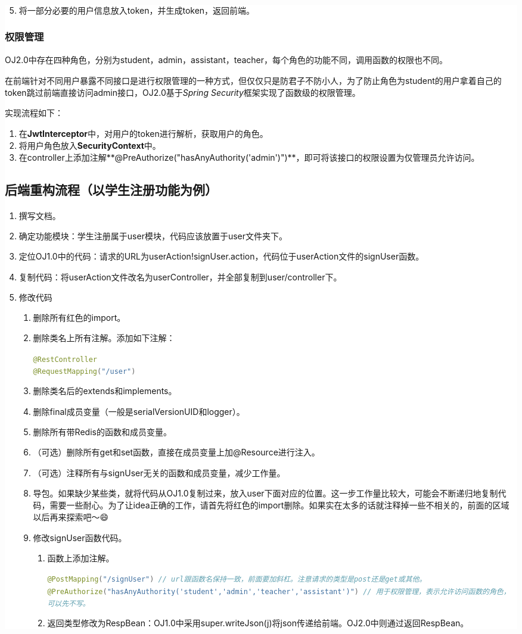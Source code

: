 5. 将一部分必要的用户信息放入token，并生成token，返回前端。

### 权限管理

OJ2.0中存在四种角色，分别为student，admin，assistant，teacher，每个角色的功能不同，调用函数的权限也不同。

在前端针对不同用户暴露不同接口是进行权限管理的一种方式，但仅仅只是防君子不防小人，为了防止角色为student的用户拿着自己的token跳过前端直接访问admin接口，OJ2.0基于*Spring Security*框架实现了函数级的权限管理。

实现流程如下：

1. 在**JwtInterceptor**中，对用户的token进行解析，获取用户的角色。
2. 将用户角色放入**SecurityContext**中。
3. 在controller上添加注解**@PreAuthorize("hasAnyAuthority('admin')")**，即可将该接口的权限设置为仅管理员允许访问。

## 后端重构流程（以学生注册功能为例）

1. 撰写文档。

2. 确定功能模块：学生注册属于user模块，代码应该放置于user文件夹下。

3. 定位OJ1.0中的代码：请求的URL为userAction!signUser.action，代码位于userAction文件的signUser函数。

4. 复制代码：将userAction文件改名为userController，并全部复制到user/controller下。

5. 修改代码

   1. 删除所有红色的import。

   2. 删除类名上所有注解。添加如下注解：

      ```JAVA
      @RestController
      @RequestMapping("/user")
      ```

   3. 删除类名后的extends和implements。

   4. 删除final成员变量（一般是serialVersionUID和logger）。

   5. 删除所有带Redis的函数和成员变量。

   6. （可选）删除所有get和set函数，直接在成员变量上加@Resource进行注入。

   7. （可选）注释所有与signUser无关的函数和成员变量，减少工作量。

   8. 导包。如果缺少某些类，就将代码从OJ1.0复制过来，放入user下面对应的位置。这一步工作量比较大，可能会不断递归地复制代码，需要一些耐心。为了让idea正确的工作，请首先将红色的import删除。如果实在太多的话就注释掉一些不相关的，前面的区域以后再来探索吧～😄

   9. 修改signUser函数代码。

      1. 函数上添加注解。

         ```JAVA
         @PostMapping("/signUser") // url跟函数名保持一致，前面要加斜杠。注意请求的类型是post还是get或其他。
         @PreAuthorize("hasAnyAuthority('student','admin','teacher','assistant')") // 用于权限管理，表示允许访问函数的角色，可以先不写。
         ```

      2. 返回类型修改为RespBean：OJ1.0中采用super.writeJson(j)将json传递给前端。OJ2.0中则通过返回RespBean。

